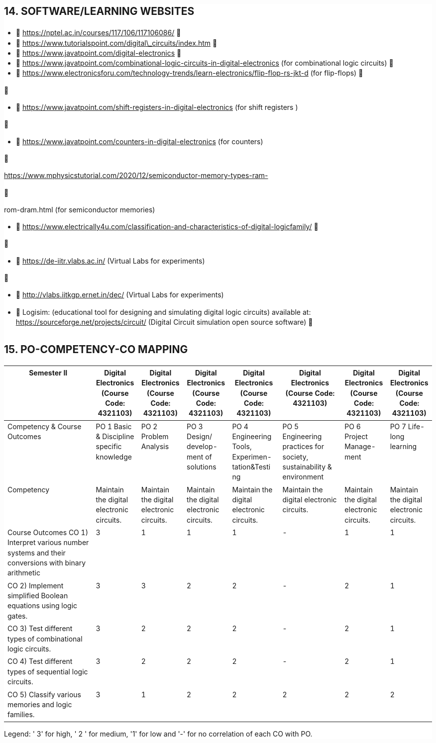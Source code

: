## 14. SOFTWARE/LEARNING WEBSITES

-  https://nptel.ac.in/courses/117/106/117106086/ 
-  https://www.tutorialspoint.com/digital\_circuits/index.htm 
-  https://www.javatpoint.com/digital-electronics 
-  https://www.javatpoint.com/combinational-logic-circuits-in-digital-electronics (for combinational logic circuits) 
-  https://www.electronicsforu.com/technology-trends/learn-electronics/flip-flop-rs-jkt-d (for flip-flops) 



-  https://www.javatpoint.com/shift-registers-in-digital-electronics (for shift registers )



-  https://www.javatpoint.com/counters-in-digital-electronics (for counters)



https://www.mphysicstutorial.com/2020/12/semiconductor-memory-types-ram-



rom-dram.html (for semiconductor memories)

-  https://www.electrically4u.com/classification-and-characteristics-of-digital-logicfamily/ 



-  https://de-iitr.vlabs.ac.in/ (Virtual Labs for experiments)



-  http://vlabs.iitkgp.ernet.in/dec/ (Virtual Labs for experiments)

-  Logisim: (educational tool for designing and simulating digital logic circuits) available at:  https://sourceforge.net/projects/circuit/  (Digital  Circuit  simulation  open  source software) 

## 15. PO-COMPETENCY-CO MAPPING

| Semester II                                                                                              | Digital Electronics (Course Code: 4321103)     | Digital Electronics (Course Code: 4321103)   | Digital Electronics (Course Code: 4321103)   | Digital Electronics (Course Code: 4321103)              | Digital Electronics (Course Code: 4321103)                                 | Digital Electronics (Course Code: 4321103)   | Digital Electronics (Course Code: 4321103)   |
|----------------------------------------------------------------------------------------------------------|------------------------------------------------|----------------------------------------------|----------------------------------------------|---------------------------------------------------------|----------------------------------------------------------------------------|----------------------------------------------|----------------------------------------------|
| Competency  & Course Outcomes                                                                            | PO 1  Basic &  Discipline  specific  knowledge | PO 2  Problem  Analysis                      | PO 3  Design/  develop-  ment  of  solutions | PO 4  Engineering  Tools,  Experimen-  tation&Testi  ng | PO 5   Engineering  practices for  society,  sustainability &  environment | PO 6  Project  Manage-  ment                 | PO 7  Life-long  learning                    |
| Competency                                                                                               | Maintain the digital electronic circuits.      | Maintain the digital electronic circuits.    | Maintain the digital electronic circuits.    | Maintain the digital electronic circuits.               | Maintain the digital electronic circuits.                                  | Maintain the digital electronic circuits.    | Maintain the digital electronic circuits.    |
| Course Outcomes  CO 1) Interpret various  number systems  and their  conversions with  binary arithmetic | 3                                              | 1                                            | 1                                            | 1                                                       | -                                                                          | 1                                            | 1                                            |
| CO 2) Implement  simplified Boolean  equations using  logic gates.                                       | 3                                              | 3                                            | 2                                            | 2                                                       | -                                                                          | 2                                            | 1                                            |
| CO 3) Test different  types of  combinational  logic circuits.                                           | 3                                              | 2                                            | 2                                            | 2                                                       | -                                                                          | 2                                            | 1                                            |
| CO 4)  Test different  types of sequential  logic circuits.                                              | 3                                              | 2                                            | 2                                            | 2                                                       | -                                                                          | 2                                            | 1                                            |
| CO 5) Classify various  memories and  logic families.                                                    | 3                                              | 1                                            | 2                                            | 2                                                       | 2                                                                          | 2                                            | 2                                            |

Legend: ' 3' for high,  ' 2 ' for medium, '1' for low and '-' for no correlation  of each  CO  with PO.
